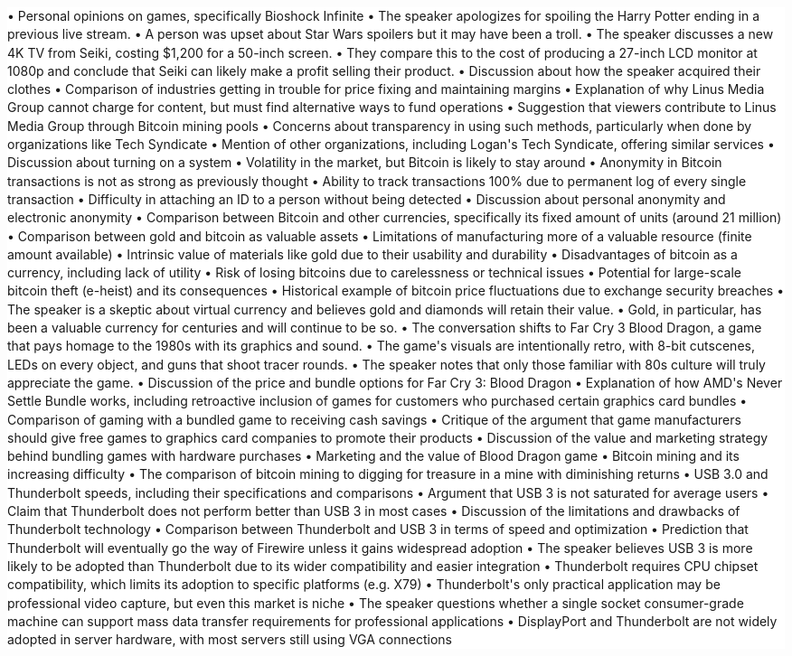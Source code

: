 • Personal opinions on games, specifically Bioshock Infinite
• The speaker apologizes for spoiling the Harry Potter ending in a previous live stream.
• A person was upset about Star Wars spoilers but it may have been a troll.
• The speaker discusses a new 4K TV from Seiki, costing $1,200 for a 50-inch screen.
• They compare this to the cost of producing a 27-inch LCD monitor at 1080p and conclude that Seiki can likely make a profit selling their product.
• Discussion about how the speaker acquired their clothes
• Comparison of industries getting in trouble for price fixing and maintaining margins
• Explanation of why Linus Media Group cannot charge for content, but must find alternative ways to fund operations
• Suggestion that viewers contribute to Linus Media Group through Bitcoin mining pools
• Concerns about transparency in using such methods, particularly when done by organizations like Tech Syndicate
• Mention of other organizations, including Logan's Tech Syndicate, offering similar services
• Discussion about turning on a system
• Volatility in the market, but Bitcoin is likely to stay around
• Anonymity in Bitcoin transactions is not as strong as previously thought
• Ability to track transactions 100% due to permanent log of every single transaction
• Difficulty in attaching an ID to a person without being detected
• Discussion about personal anonymity and electronic anonymity
• Comparison between Bitcoin and other currencies, specifically its fixed amount of units (around 21 million)
• Comparison between gold and bitcoin as valuable assets
• Limitations of manufacturing more of a valuable resource (finite amount available)
• Intrinsic value of materials like gold due to their usability and durability
• Disadvantages of bitcoin as a currency, including lack of utility
• Risk of losing bitcoins due to carelessness or technical issues
• Potential for large-scale bitcoin theft (e-heist) and its consequences
• Historical example of bitcoin price fluctuations due to exchange security breaches
• The speaker is a skeptic about virtual currency and believes gold and diamonds will retain their value.
• Gold, in particular, has been a valuable currency for centuries and will continue to be so.
• The conversation shifts to Far Cry 3 Blood Dragon, a game that pays homage to the 1980s with its graphics and sound.
• The game's visuals are intentionally retro, with 8-bit cutscenes, LEDs on every object, and guns that shoot tracer rounds.
• The speaker notes that only those familiar with 80s culture will truly appreciate the game.
• Discussion of the price and bundle options for Far Cry 3: Blood Dragon
• Explanation of how AMD's Never Settle Bundle works, including retroactive inclusion of games for customers who purchased certain graphics card bundles
• Comparison of gaming with a bundled game to receiving cash savings
• Critique of the argument that game manufacturers should give free games to graphics card companies to promote their products
• Discussion of the value and marketing strategy behind bundling games with hardware purchases
• Marketing and the value of Blood Dragon game
• Bitcoin mining and its increasing difficulty
• The comparison of bitcoin mining to digging for treasure in a mine with diminishing returns
• USB 3.0 and Thunderbolt speeds, including their specifications and comparisons
• Argument that USB 3 is not saturated for average users
• Claim that Thunderbolt does not perform better than USB 3 in most cases
• Discussion of the limitations and drawbacks of Thunderbolt technology
• Comparison between Thunderbolt and USB 3 in terms of speed and optimization
• Prediction that Thunderbolt will eventually go the way of Firewire unless it gains widespread adoption
• The speaker believes USB 3 is more likely to be adopted than Thunderbolt due to its wider compatibility and easier integration
• Thunderbolt requires CPU chipset compatibility, which limits its adoption to specific platforms (e.g. X79)
• Thunderbolt's only practical application may be professional video capture, but even this market is niche
• The speaker questions whether a single socket consumer-grade machine can support mass data transfer requirements for professional applications
• DisplayPort and Thunderbolt are not widely adopted in server hardware, with most servers still using VGA connections